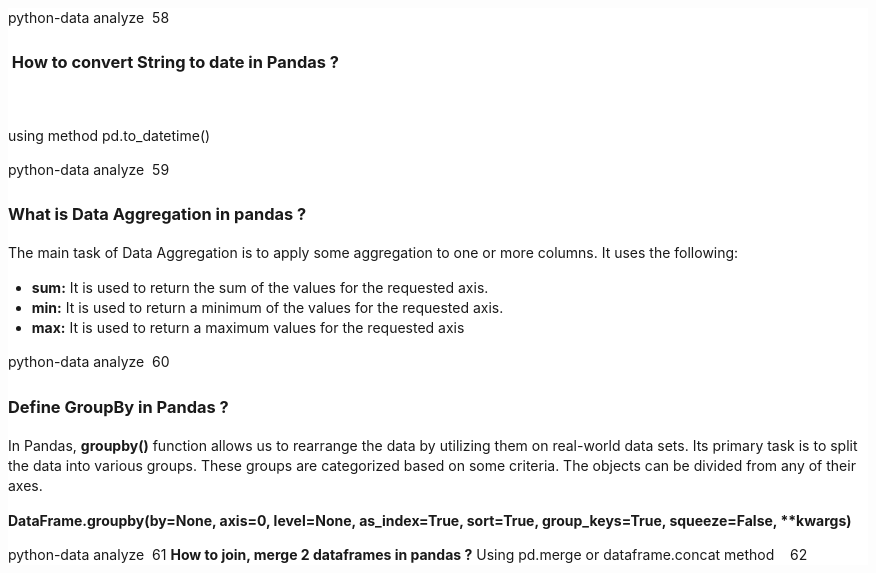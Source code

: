 </td>
<td style="height: 72px;">python-data analyze</td>
</tr>
<tr style="height: 86px;">
<td style="height: 86px;">&nbsp;58</td>
<td style="height: 86px;">
<h3 id="Pythoninterviewquestions-HowtoconvertStringtodateinPandas?" class="h3" title="">&nbsp;How to convert String to date in Pandas ?</h3>
<strong title=""><strong><br /></strong></strong></td>
<td style="height: 86px;">
<p title="">using method pd.to_datetime()</p>
</td>
<td style="height: 86px;">python-data analyze</td>
</tr>
<tr style="height: 85px;">
<td style="height: 85px;">&nbsp;59</td>
<td style="height: 85px;">
<h3 id="Pythoninterviewquestions-WhatisDataAggregationinpandas?" class="h3" title="">What is Data Aggregation in pandas ?</h3>
</td>
<td style="height: 85px;">
<p title="">The main task of Data Aggregation is to apply some aggregation to one or more columns. It uses the following:</p>
<ul class="points" title="">
<li><strong>sum:</strong>&nbsp;It is used to return the sum of the values for the requested axis.</li>
<li><strong>min:</strong>&nbsp;It is used to return a minimum of the values for the requested axis.</li>
<li><strong>max:</strong>&nbsp;It is used to return a maximum values for the requested axis</li>
</ul>
</td>
<td style="height: 85px;">python-data analyze</td>
</tr>
<tr style="height: 85px;">
<td style="height: 85px;">&nbsp;60</td>
<td class="highlight-blue confluenceTd" style="height: 85px;" title="Background colour : Blue" data-highlight-colour="blue">
<h3 id="Pythoninterviewquestions-DefineGroupByinPandas?" class="h3" title="">Define GroupBy in Pandas ?</h3>
</td>
<td class="highlight-blue confluenceTd" style="height: 85px;" title="Background colour : Blue" data-highlight-colour="blue">
<p title="">In Pandas,&nbsp;<strong>groupby()</strong>&nbsp;function allows us to rearrange the data by utilizing them on real-world data sets. Its primary task is to split the data into various groups. These groups are categorized based on some criteria. The objects can be divided from any of their axes.</p>
<p title=""><strong>DataFrame.groupby(by=None, axis=0, level=None, as_index=True, sort=True, group_keys=True, squeeze=False, **kwargs)</strong></p>
</td>
<td style="height: 85px;">python-data analyze</td>
</tr>
<tr style="height: 26px;">
<td style="height: 26px;">&nbsp;61</td>
<td class="highlight-blue confluenceTd" style="height: 26px;" title="Background colour : Blue" data-highlight-colour="blue"><strong title="">How to join, merge 2 dataframes in pandas ?</strong></td>
<td class="highlight-blue confluenceTd" style="height: 26px;" title="Background colour : Blue" data-highlight-colour="blue">Using pd.merge or dataframe.concat method</td>
<td style="height: 26px;">&nbsp;</td>
</tr>
<tr style="height: 87px;">
<td style="height: 87px;">&nbsp;62</td>
<td style="height: 87px;">